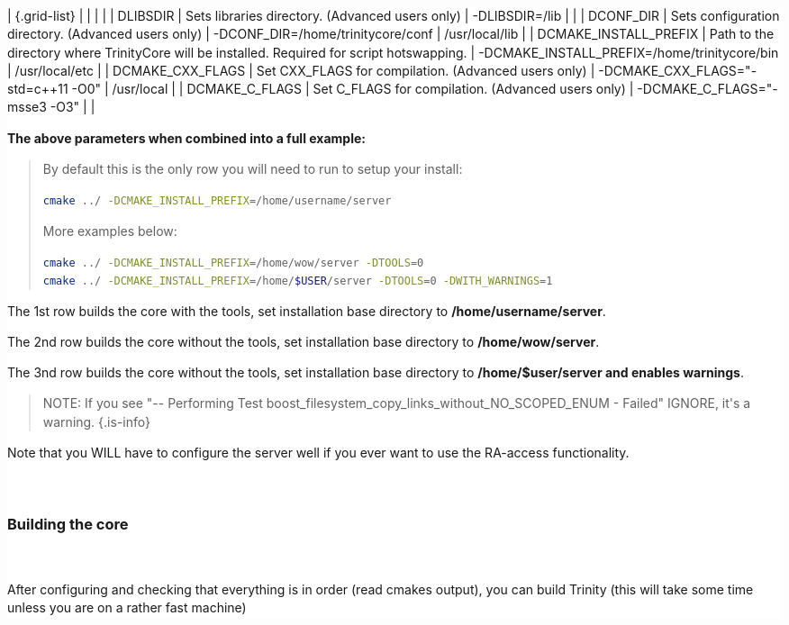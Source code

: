 | {.grid-list} |  |  |  |
| DLIBSDIR | Sets libraries directory. (Advanced users only) | -DLIBSDIR=/lib |  |
| DCONF_DIR | Sets configuration directory. (Advanced users only) | -DCONF_DIR=/home/trinitycore/conf | /usr/local/lib |
| DCMAKE_INSTALL_PREFIX | Path to the directory where TrinityCore will be installed. Required for script hotswapping. | -DCMAKE_INSTALL_PREFIX=/home/trinitycore/bin | /usr/local/etc |
| DCMAKE_CXX_FLAGS | Set CXX_FLAGS for compilation. (Advanced users only) | -DCMAKE_CXX_FLAGS="-std=c++11 -O0" | /usr/local |
| DCMAKE_C_FLAGS | Set C_FLAGS for compilation. (Advanced users only) | -DCMAKE_C_FLAGS="-msse3 -O3" |  |

**The above parameters when combined into a full example:**

> By default this is the only row you will need to run to setup your install:
> <div class="next-codeblock-no-line-numbers"></div>
> 
> ```bash
> cmake ../ -DCMAKE_INSTALL_PREFIX=/home/username/server
> ```
>
>More examples below: 
><div class="next-codeblock-no-line-numbers"></div>
>
>```bash
>cmake ../ -DCMAKE_INSTALL_PREFIX=/home/wow/server -DTOOLS=0
>cmake ../ -DCMAKE_INSTALL_PREFIX=/home/$USER/server -DTOOLS=0 -DWITH_WARNINGS=1
>```
  
The 1st row builds the core with the tools, set installation base directory to **/home/username/server**.

The 2nd row builds the core without the tools, set installation base directory to **/home/wow/server**. 

The 3nd row builds the core without the tools, set installation base directory to **/home/$user/server and enables warnings**.

> NOTE: 
If you see
> "-- Performing Test boost_filesystem_copy_links_without_NO_SCOPED_ENUM - Failed" 
IGNORE, it's a warning.
{.is-info}

Note that you WILL have to configure the server well if you ever want to use the RA-access functionality.

&nbsp;
&nbsp;


### Building the core

&nbsp;

After configuring and checking that everything is in order (read cmakes output), you can build Trinity (this will take some time unless you are on a rather fast machine)
<div class="next-codeblock-no-line-numbers"></div>
